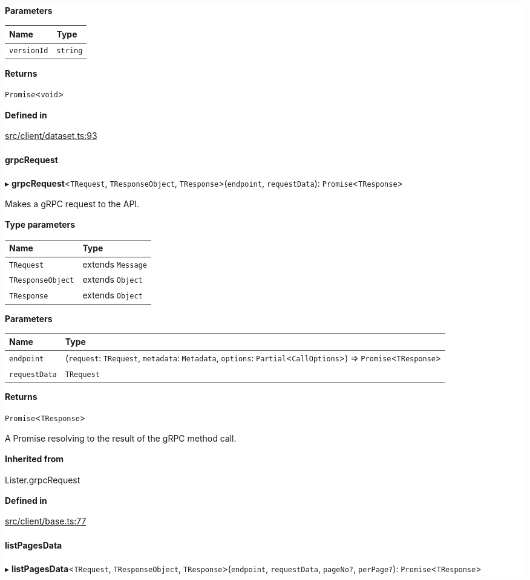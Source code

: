 **Parameters**

| Name | Type |
| :------ | :------ |
| `versionId` | `string` |

**Returns**

`Promise`\<`void`\>

**Defined in**

[src/client/dataset.ts:93](https://github.com/Clarifai/clarifai-nodejs/blob/435d969/src/client/dataset.ts#L93)


#### grpcRequest

▸ **grpcRequest**\<`TRequest`, `TResponseObject`, `TResponse`\>(`endpoint`, `requestData`): `Promise`\<`TResponse`\>

Makes a gRPC request to the API.

**Type parameters**

| Name | Type |
| :------ | :------ |
| `TRequest` | extends `Message` |
| `TResponseObject` | extends `Object` |
| `TResponse` | extends `Object` |

**Parameters**

| Name | Type |
| :------ | :------ |
| `endpoint` | (`request`: `TRequest`, `metadata`: `Metadata`, `options`: `Partial`\<`CallOptions`\>) => `Promise`\<`TResponse`\> |
| `requestData` | `TRequest` |

**Returns**

`Promise`\<`TResponse`\>

A Promise resolving to the result of the gRPC method call.

**Inherited from**

Lister.grpcRequest

**Defined in**

[src/client/base.ts:77](https://github.com/Clarifai/clarifai-nodejs/blob/435d969/src/client/base.ts#L77)


#### listPagesData

▸ **listPagesData**\<`TRequest`, `TResponseObject`, `TResponse`\>(`endpoint`, `requestData`, `pageNo?`, `perPage?`): `Promise`\<`TResponse`\>
